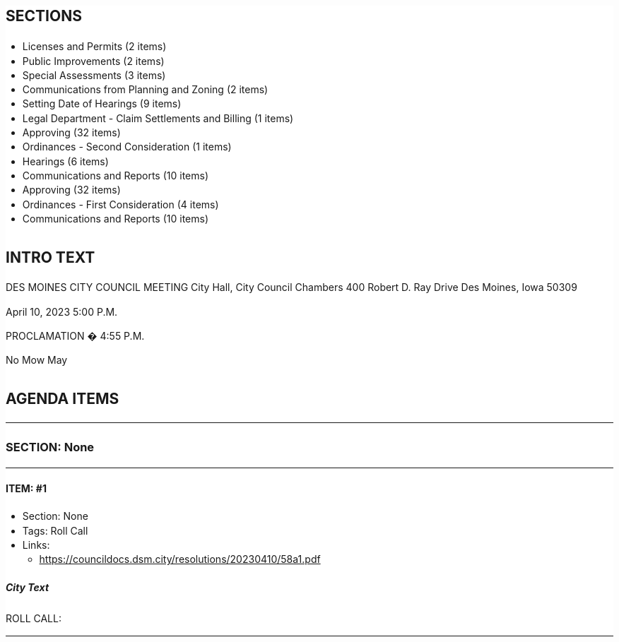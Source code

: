 ## SECTIONS

- Licenses and Permits (2 items)
- Public Improvements (2 items)
- Special Assessments (3 items)
- Communications from Planning and Zoning (2 items)
- Setting Date of Hearings (9 items)
- Legal Department - Claim Settlements and Billing (1 items)
- Approving (32 items)
- Ordinances - Second Consideration (1 items)
- Hearings (6 items)
- Communications and Reports (10 items)
- Approving (32 items)
- Ordinances - First Consideration (4 items)
- Communications and Reports (10 items)

## INTRO TEXT



DES MOINES CITY COUNCIL MEETING 
City Hall, City Council Chambers 
400 Robert D. Ray Drive 
Des Moines, Iowa 50309 

April 10, 2023 
5:00 P.M. 

PROCLAMATION � 4:55 P.M. 

No Mow May 

## AGENDA ITEMS

---

### SECTION: None

---

#### ITEM: #1

- Section: None
- Tags: Roll Call
- Links:
  - https://councildocs.dsm.city/resolutions/20230410/58a1.pdf

##### City Text


ROLL CALL: 



---
